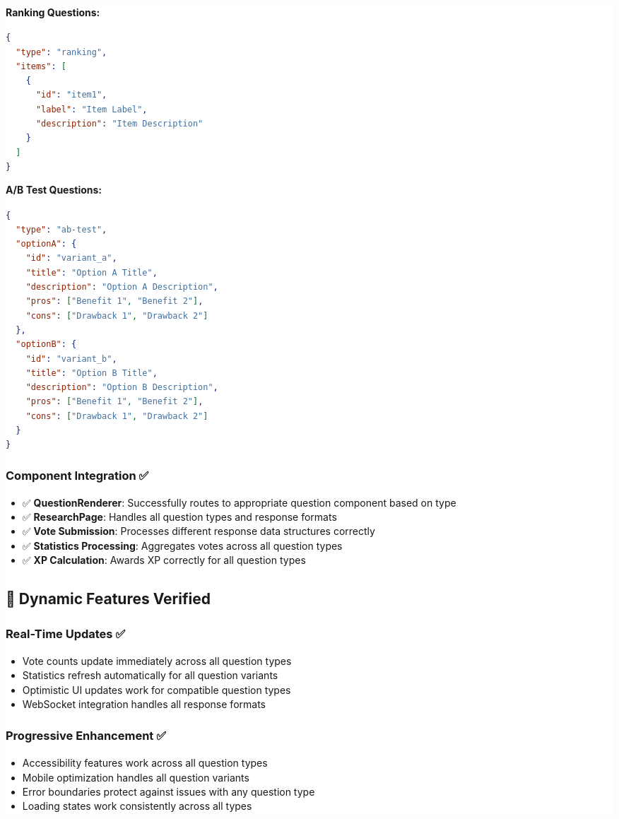 **Ranking Questions:**
```json
{
  "type": "ranking",
  "items": [
    {
      "id": "item1",
      "label": "Item Label",
      "description": "Item Description"
    }
  ]
}
```

**A/B Test Questions:**
```json
{
  "type": "ab-test",
  "optionA": {
    "id": "variant_a",
    "title": "Option A Title",
    "description": "Option A Description",
    "pros": ["Benefit 1", "Benefit 2"],
    "cons": ["Drawback 1", "Drawback 2"]
  },
  "optionB": {
    "id": "variant_b", 
    "title": "Option B Title",
    "description": "Option B Description",
    "pros": ["Benefit 1", "Benefit 2"],
    "cons": ["Drawback 1", "Drawback 2"]
  }
}
```

### Component Integration ✅

- ✅ **QuestionRenderer**: Successfully routes to appropriate question component based on type
- ✅ **ResearchPage**: Handles all question types and response formats
- ✅ **Vote Submission**: Processes different response data structures correctly
- ✅ **Statistics Processing**: Aggregates votes across all question types
- ✅ **XP Calculation**: Awards XP correctly for all question types

## 🔄 Dynamic Features Verified

### Real-Time Updates ✅
- Vote counts update immediately across all question types
- Statistics refresh automatically for all question variants
- Optimistic UI updates work for compatible question types
- WebSocket integration handles all response formats

### Progressive Enhancement ✅
- Accessibility features work across all question types
- Mobile optimization handles all question variants
- Error boundaries protect against issues with any question type
- Loading states work consistently across all types
